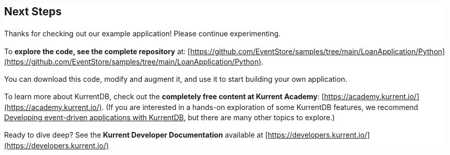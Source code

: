 

## Next Steps

Thanks for checking out our example application!  Please continue experimenting.  

To **explore the code, see the complete repository** at:  [https://github.com/EventStore/samples/tree/main/LoanApplication/Python](https://github.com/EventStore/samples/tree/main/LoanApplication/Python). 

You can download this code, modify and augment it, and use it to start building your own application.

To learn more about KurrentDB, check out the **completely free content at Kurrent Academy**:  [https://academy.kurrent.io/](https://academy.kurrent.io/). (If you are interested in a hands-on exploration of some KurrentDB features, we recommend [Developing event-driven applications with KurrentDB](https://academy.kurrent.io/course/application-development-fundamentals), but there are many other topics to explore.)

Ready to dive deep? See the **Kurrent Developer Documentation** available at [https://developers.kurrent.io/](https://developers.kurrent.io/)
